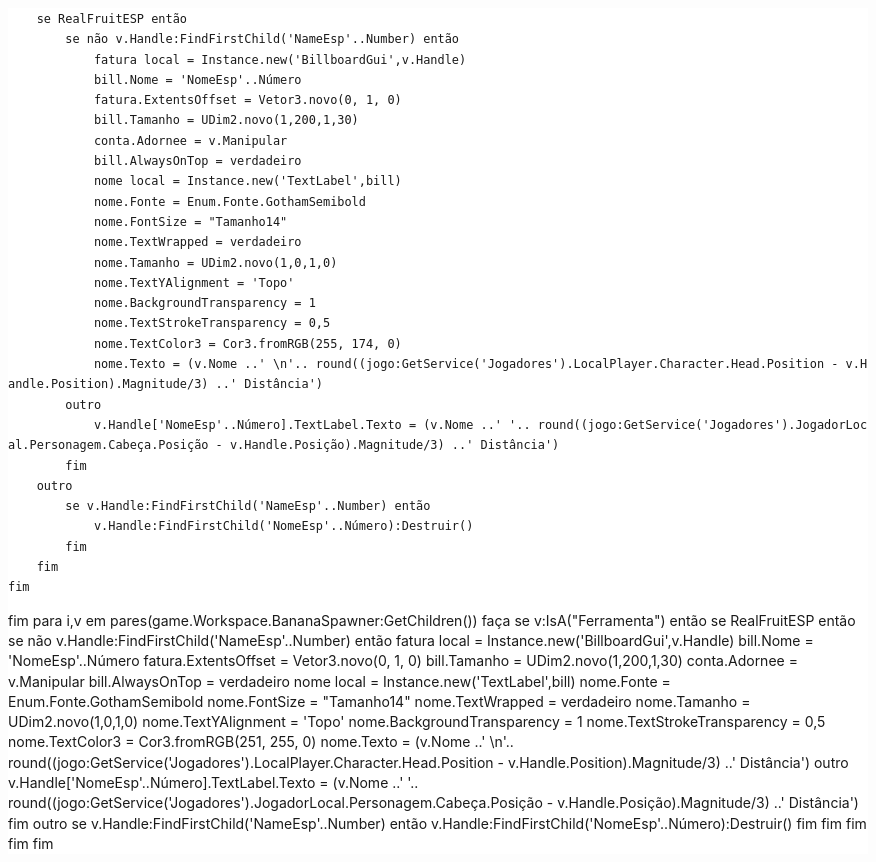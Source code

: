         se RealFruitESP então
            se não v.Handle:FindFirstChild('NameEsp'..Number) então
                fatura local = Instance.new('BillboardGui',v.Handle)
                bill.Nome = 'NomeEsp'..Número
                fatura.ExtentsOffset = Vetor3.novo(0, 1, 0)
                bill.Tamanho = UDim2.novo(1,200,1,30)
                conta.Adornee = v.Manipular
                bill.AlwaysOnTop = verdadeiro
                nome local = Instance.new('TextLabel',bill)
                nome.Fonte = Enum.Fonte.GothamSemibold
                nome.FontSize = "Tamanho14"
                nome.TextWrapped = verdadeiro
                nome.Tamanho = UDim2.novo(1,0,1,0)
                nome.TextYAlignment = 'Topo'
                nome.BackgroundTransparency = 1
                nome.TextStrokeTransparency = 0,5
                nome.TextColor3 = Cor3.fromRGB(255, 174, 0)
                nome.Texto = (v.Nome ..' \n'.. round((jogo:GetService('Jogadores').LocalPlayer.Character.Head.Position - v.Handle.Position).Magnitude/3) ..' Distância')
            outro
                v.Handle['NomeEsp'..Número].TextLabel.Texto = (v.Nome ..' '.. round((jogo:GetService('Jogadores').JogadorLocal.Personagem.Cabeça.Posição - v.Handle.Posição).Magnitude/3) ..' Distância')
            fim
        outro
            se v.Handle:FindFirstChild('NameEsp'..Number) então
                v.Handle:FindFirstChild('NomeEsp'..Número):Destruir()
            fim
        fim
    fim
fim
para i,v em pares(game.Workspace.BananaSpawner:GetChildren()) faça
    se v:IsA("Ferramenta") então
        se RealFruitESP então
            se não v.Handle:FindFirstChild('NameEsp'..Number) então
                fatura local = Instance.new('BillboardGui',v.Handle)
                bill.Nome = 'NomeEsp'..Número
                fatura.ExtentsOffset = Vetor3.novo(0, 1, 0)
                bill.Tamanho = UDim2.novo(1,200,1,30)
                conta.Adornee = v.Manipular
                bill.AlwaysOnTop = verdadeiro
                nome local = Instance.new('TextLabel',bill)
                nome.Fonte = Enum.Fonte.GothamSemibold
                nome.FontSize = "Tamanho14"
                nome.TextWrapped = verdadeiro
                nome.Tamanho = UDim2.novo(1,0,1,0)
                nome.TextYAlignment = 'Topo'
                nome.BackgroundTransparency = 1
                nome.TextStrokeTransparency = 0,5
                nome.TextColor3 = Cor3.fromRGB(251, 255, 0)
                nome.Texto = (v.Nome ..' \n'.. round((jogo:GetService('Jogadores').LocalPlayer.Character.Head.Position - v.Handle.Position).Magnitude/3) ..' Distância')
            outro
                v.Handle['NomeEsp'..Número].TextLabel.Texto = (v.Nome ..' '.. round((jogo:GetService('Jogadores').JogadorLocal.Personagem.Cabeça.Posição - v.Handle.Posição).Magnitude/3) ..' Distância')
            fim
        outro
            se v.Handle:FindFirstChild('NameEsp'..Number) então
                v.Handle:FindFirstChild('NomeEsp'..Número):Destruir()
            fim
        fim
    fim
fim
fim
